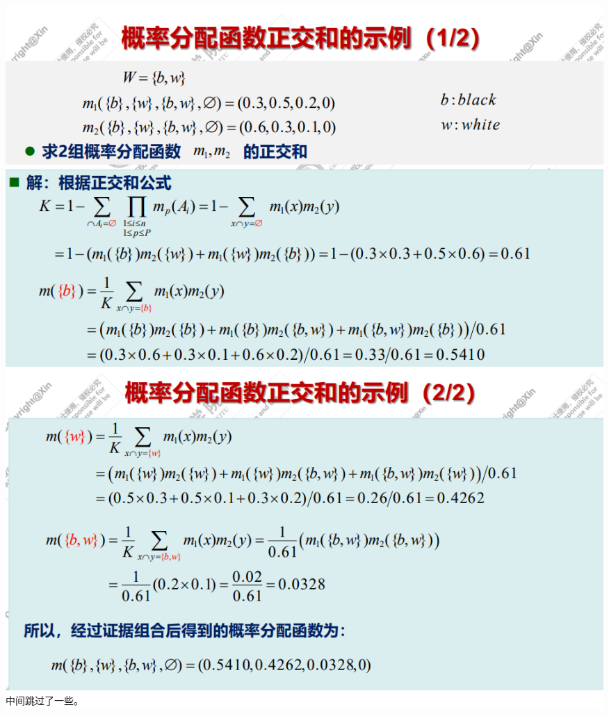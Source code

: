![](output_image/a80ce20847a0f904dbc7a712c94e9155.png)![](output_image/dd0fbe9b083285f1069bea023be95c71.png)
中间跳过了一些。